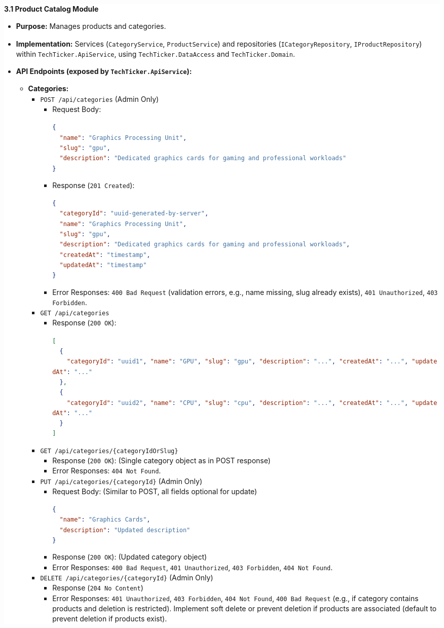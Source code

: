 **3.1 Product Catalog Module**
*   **Purpose:** Manages products and categories.
*   **Implementation:** Services (`CategoryService`, `ProductService`) and repositories (`ICategoryRepository`, `IProductRepository`) within `TechTicker.ApiService`, using `TechTicker.DataAccess` and `TechTicker.Domain`.
*   **API Endpoints (exposed by `TechTicker.ApiService`):**

    *   **Categories:**
        *   `POST /api/categories` (Admin Only)
            *   Request Body:
                ```json
                {
                  "name": "Graphics Processing Unit",
                  "slug": "gpu",
                  "description": "Dedicated graphics cards for gaming and professional workloads"
                }
                ```
            *   Response (`201 Created`):
                ```json
                {
                  "categoryId": "uuid-generated-by-server",
                  "name": "Graphics Processing Unit",
                  "slug": "gpu",
                  "description": "Dedicated graphics cards for gaming and professional workloads",
                  "createdAt": "timestamp",
                  "updatedAt": "timestamp"
                }
                ```
            *   Error Responses: `400 Bad Request` (validation errors, e.g., name missing, slug already exists), `401 Unauthorized`, `403 Forbidden`.
        *   `GET /api/categories`
            *   Response (`200 OK`):
                ```json
                [
                  {
                    "categoryId": "uuid1", "name": "GPU", "slug": "gpu", "description": "...", "createdAt": "...", "updatedAt": "..."
                  },
                  {
                    "categoryId": "uuid2", "name": "CPU", "slug": "cpu", "description": "...", "createdAt": "...", "updatedAt": "..."
                  }
                ]
                ```
        *   `GET /api/categories/{categoryIdOrSlug}`
            *   Response (`200 OK`): (Single category object as in POST response)
            *   Error Responses: `404 Not Found`.
        *   `PUT /api/categories/{categoryId}` (Admin Only)
            *   Request Body: (Similar to POST, all fields optional for update)
                ```json
                {
                  "name": "Graphics Cards",
                  "description": "Updated description"
                }
                ```
            *   Response (`200 OK`): (Updated category object)
            *   Error Responses: `400 Bad Request`, `401 Unauthorized`, `403 Forbidden`, `404 Not Found`.
        *   `DELETE /api/categories/{categoryId}` (Admin Only)
            *   Response (`204 No Content`)
            *   Error Responses: `401 Unauthorized`, `403 Forbidden`, `404 Not Found`, `400 Bad Request` (e.g., if category contains products and deletion is restricted). Implement soft delete or prevent deletion if products are associated (default to prevent deletion if products exist).
